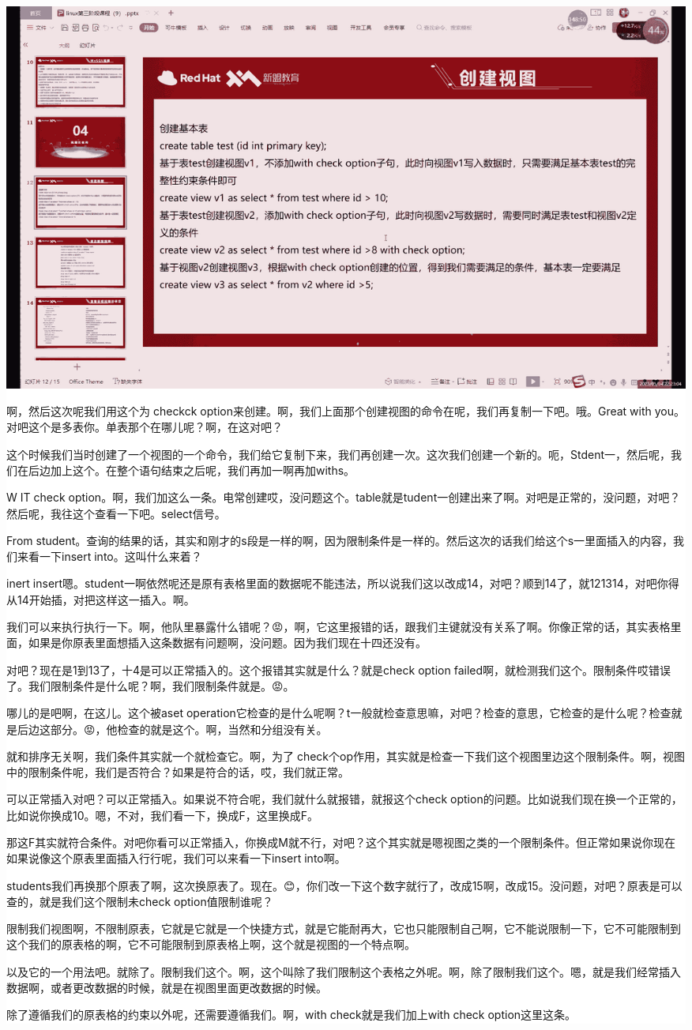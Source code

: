 ![](img/6a37306c33f1e86f59d5f4e92ac14c5d_14.png)

啊，然后这次呢我们用这个为 checkck option来创建。啊，我们上面那个创建视图的命令在呢，我们再复制一下吧。哦。Great with you。对吧这个是多表你。单表那个在哪儿呢？啊，在这对吧？

这个时候我们当时创建了一个视图的一个命令，我们给它复制下来，我们再创建一次。这次我们创建一个新的。呃，Stdent一，然后呢，我们在后边加上这个。在整个语句结束之后呢，我们再加一啊再加withs。

W IT check option。啊，我们加这么一条。电常创建哎，没问题这个。table就是tudent一创建出来了啊。对吧是正常的，没问题，对吧？然后呢，我往这个查看一下吧。select信号。

From student。查询的结果的话，其实和刚才的s段是一样的啊，因为限制条件是一样的。然后这次的话我们给这个s一里面插入的内容，我们来看一下insert into。这叫什么来着？

inert insert嗯。student一啊依然呢还是原有表格里面的数据呢不能违法，所以说我们这以改成14，对吧？顺到14了，就121314，对吧你得从14开始插，对把这样这一插入。啊。

我们可以来执行执行一下。啊，他队里暴露什么错呢？😡，啊，它这里报错的话，跟我们主键就没有关系了啊。你像正常的话，其实表格里面，如果是你原表里面想插入这条数据有问题啊，没问题。因为我们现在十四还没有。

对吧？现在是1到13了，十4是可以正常插入的。这个报错其实就是什么？就是check option failed啊，就检测我们这个。限制条件哎错误了。我们限制条件是什么呢？啊，我们限制条件就是。😡。

哪儿的是吧啊，在这儿。这个被aset operation它检查的是什么呢啊？t一般就检查意思嘛，对吧？检查的意思，它检查的是什么呢？检查就是后边这部分。😡，他检查的就是这个。啊，当然和分组没有关。

就和排序无关啊，我们条件其实就一个就检查它。啊，为了 check个op作用，其实就是检查一下我们这个视图里边这个限制条件。啊，视图中的限制条件呢，我们是否符合？如果是符合的话，哎，我们就正常。

可以正常插入对吧？可以正常插入。如果说不符合呢，我们就什么就报错，就报这个check option的问题。比如说我们现在换一个正常的，比如说你换成10。嗯，不对，我们看一下，换成F，这里换成F。

那这F其实就符合条件。对吧你看可以正常插入，你换成M就不行，对吧？这个其实就是嗯视图之类的一个限制条件。但正常如果说你现在如果说像这个原表里面插入行行呢，我们可以来看一下insert into啊。

students我们再换那个原表了啊，这次换原表了。现在。😊，你们改一下这个数字就行了，改成15啊，改成15。没问题，对吧？原表是可以查的，就是我们这个限制未check option值限制谁呢？

限制我们视图啊，不限制原表，它就是它就是一个快捷方式，就是它能耐再大，它也只能限制自己啊，它不能说限制一下，它不可能限制到这个我们的原表格的啊，它不可能限制到原表格上啊，这个就是视图的一个特点啊。

以及它的一个用法吧。就除了。限制我们这个。啊，这个叫除了我们限制这个表格之外呢。啊，除了限制我们这个。嗯，就是我们经常插入数据啊，或者更改数据的时候，就是在视图里面更改数据的时候。

除了遵循我们的原表格的约束以外呢，还需要遵循我们。啊，with check就是我们加上with check option这里这条。

